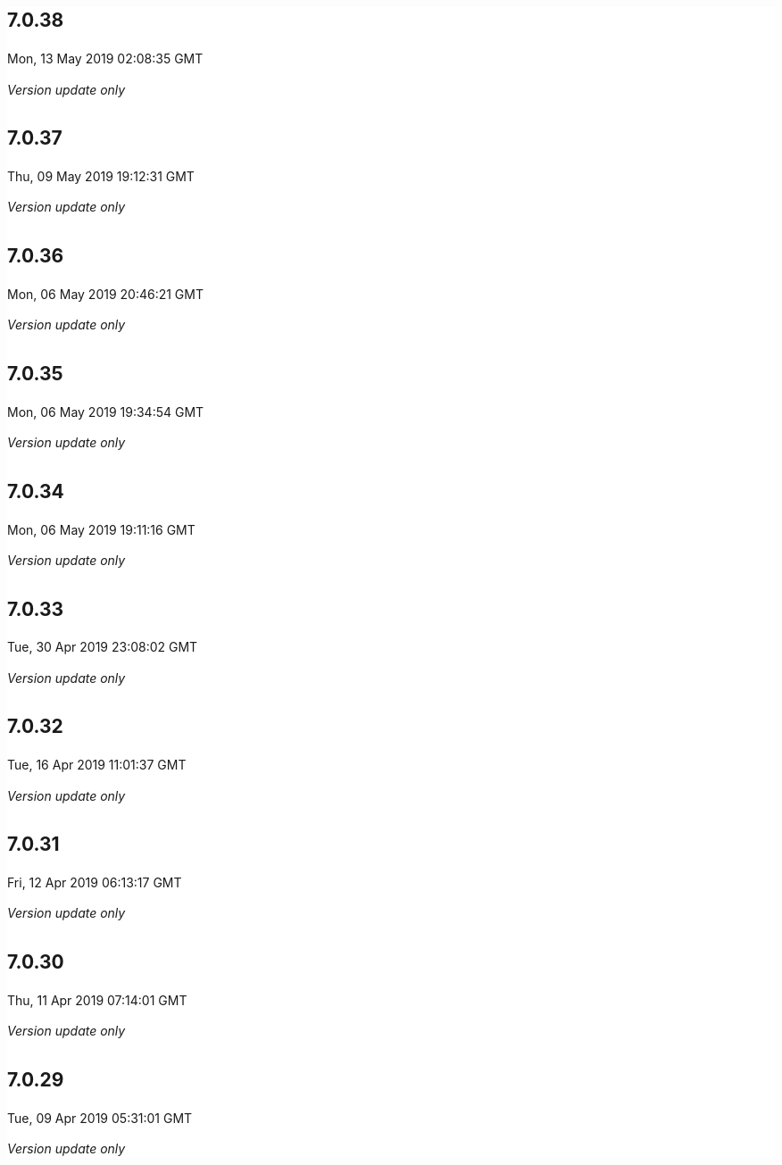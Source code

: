 ## 7.0.38
Mon, 13 May 2019 02:08:35 GMT

_Version update only_

## 7.0.37
Thu, 09 May 2019 19:12:31 GMT

_Version update only_

## 7.0.36
Mon, 06 May 2019 20:46:21 GMT

_Version update only_

## 7.0.35
Mon, 06 May 2019 19:34:54 GMT

_Version update only_

## 7.0.34
Mon, 06 May 2019 19:11:16 GMT

_Version update only_

## 7.0.33
Tue, 30 Apr 2019 23:08:02 GMT

_Version update only_

## 7.0.32
Tue, 16 Apr 2019 11:01:37 GMT

_Version update only_

## 7.0.31
Fri, 12 Apr 2019 06:13:17 GMT

_Version update only_

## 7.0.30
Thu, 11 Apr 2019 07:14:01 GMT

_Version update only_

## 7.0.29
Tue, 09 Apr 2019 05:31:01 GMT

_Version update only_
